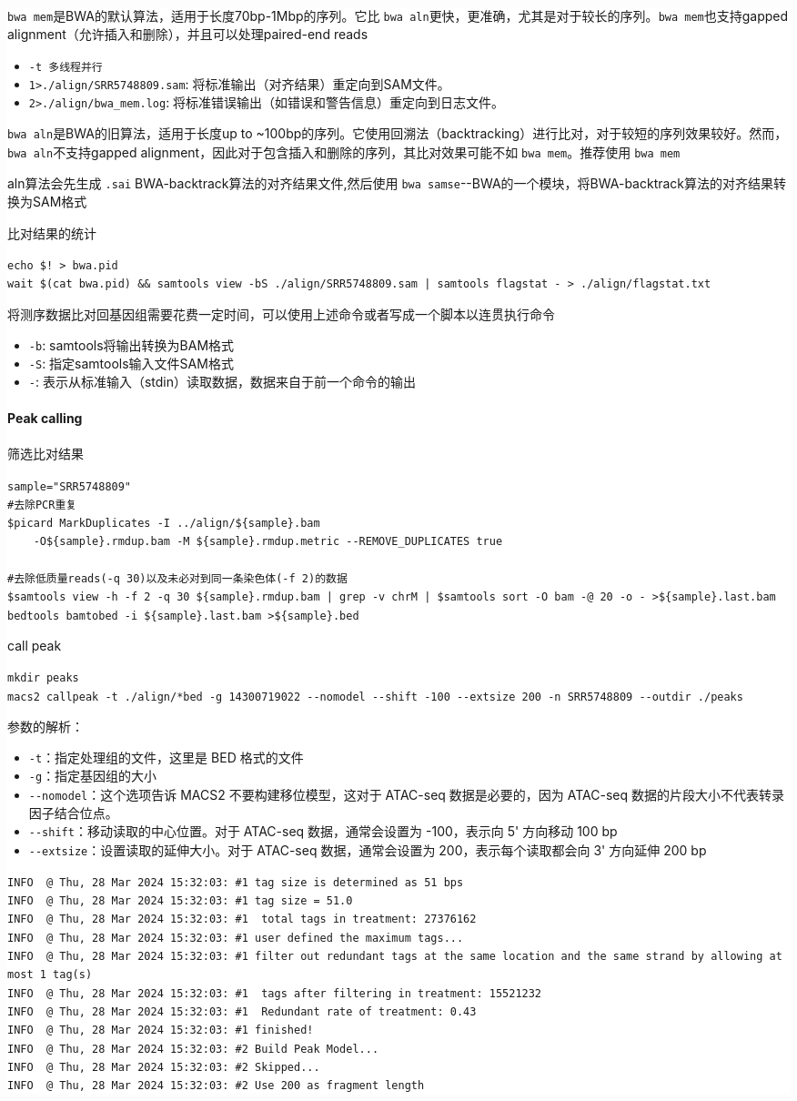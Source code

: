 `bwa mem`是BWA的默认算法，适用于长度70bp-1Mbp的序列。它比 `bwa aln`更快，更准确，尤其是对于较长的序列。`bwa mem`也支持gapped alignment（允许插入和删除），并且可以处理paired-end reads

* `-t 多线程并行`
* `1>./align/SRR5748809.sam`:  将标准输出（对齐结果）重定向到SAM文件。
* `2>./align/bwa_mem.log`:  将标准错误输出（如错误和警告信息）重定向到日志文件。

`bwa aln`是BWA的旧算法，适用于长度up to ~100bp的序列。它使用回溯法（backtracking）进行比对，对于较短的序列效果较好。然而，`bwa aln`不支持gapped alignment，因此对于包含插入和删除的序列，其比对效果可能不如 `bwa mem`。推荐使用 `bwa mem`

aln算法会先生成 `.sai` BWA-backtrack算法的对齐结果文件,然后使用 `bwa samse`--BWA的一个模块，将BWA-backtrack算法的对齐结果转换为SAM格式

比对结果的统计

```shell
echo $! > bwa.pid
wait $(cat bwa.pid) && samtools view -bS ./align/SRR5748809.sam | samtools flagstat - > ./align/flagstat.txt
```

将测序数据比对回基因组需要花费一定时间，可以使用上述命令或者写成一个脚本以连贯执行命令

* `-b`: samtools将输出转换为BAM格式
* `-S`: 指定samtools输入文件SAM格式
* `-`: 表示从标准输入（stdin）读取数据，数据来自于前一个命令的输出

#### Peak calling

筛选比对结果

```shell
sample="SRR5748809"
#去除PCR重复
$picard MarkDuplicates -I ../align/${sample}.bam 
    -O${sample}.rmdup.bam -M ${sample}.rmdup.metric --REMOVE_DUPLICATES true

#去除低质量reads(-q 30)以及未必对到同一条染色体(-f 2)的数据
$samtools view -h -f 2 -q 30 ${sample}.rmdup.bam | grep -v chrM | $samtools sort -O bam -@ 20 -o - >${sample}.last.bam
bedtools bamtobed -i ${sample}.last.bam >${sample}.bed
```

call peak

```shell
mkdir peaks 
macs2 callpeak -t ./align/*bed -g 14300719022 --nomodel --shift -100 --extsize 200 -n SRR5748809 --outdir ./peaks
```

参数的解析：

- `-t`：指定处理组的文件，这里是 BED 格式的文件
- `-g`：指定基因组的大小
- `--nomodel`：这个选项告诉 MACS2 不要构建移位模型，这对于 ATAC-seq 数据是必要的，因为 ATAC-seq 数据的片段大小不代表转录因子结合位点。
- `--shift`：移动读取的中心位置。对于 ATAC-seq 数据，通常会设置为 -100，表示向 5' 方向移动 100 bp
- `--extsize`：设置读取的延伸大小。对于 ATAC-seq 数据，通常会设置为 200，表示每个读取都会向 3' 方向延伸 200 bp

```text
INFO  @ Thu, 28 Mar 2024 15:32:03: #1 tag size is determined as 51 bps 
INFO  @ Thu, 28 Mar 2024 15:32:03: #1 tag size = 51.0 
INFO  @ Thu, 28 Mar 2024 15:32:03: #1  total tags in treatment: 27376162 
INFO  @ Thu, 28 Mar 2024 15:32:03: #1 user defined the maximum tags... 
INFO  @ Thu, 28 Mar 2024 15:32:03: #1 filter out redundant tags at the same location and the same strand by allowing at most 1 tag(s) 
INFO  @ Thu, 28 Mar 2024 15:32:03: #1  tags after filtering in treatment: 15521232 
INFO  @ Thu, 28 Mar 2024 15:32:03: #1  Redundant rate of treatment: 0.43 
INFO  @ Thu, 28 Mar 2024 15:32:03: #1 finished! 
INFO  @ Thu, 28 Mar 2024 15:32:03: #2 Build Peak Model... 
INFO  @ Thu, 28 Mar 2024 15:32:03: #2 Skipped... 
INFO  @ Thu, 28 Mar 2024 15:32:03: #2 Use 200 as fragment length 
```